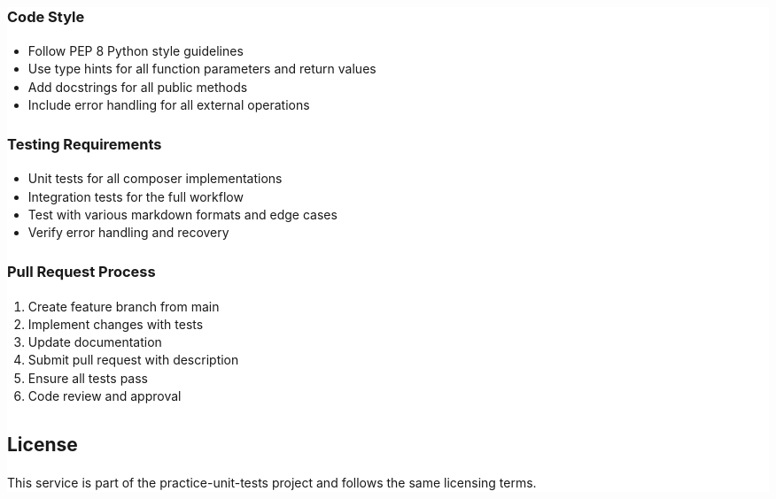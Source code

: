 ### Code Style
- Follow PEP 8 Python style guidelines
- Use type hints for all function parameters and return values
- Add docstrings for all public methods
- Include error handling for all external operations

### Testing Requirements
- Unit tests for all composer implementations
- Integration tests for the full workflow
- Test with various markdown formats and edge cases
- Verify error handling and recovery

### Pull Request Process
1. Create feature branch from main
2. Implement changes with tests
3. Update documentation
4. Submit pull request with description
5. Ensure all tests pass
6. Code review and approval

## License
This service is part of the practice-unit-tests project and follows the same licensing terms. 